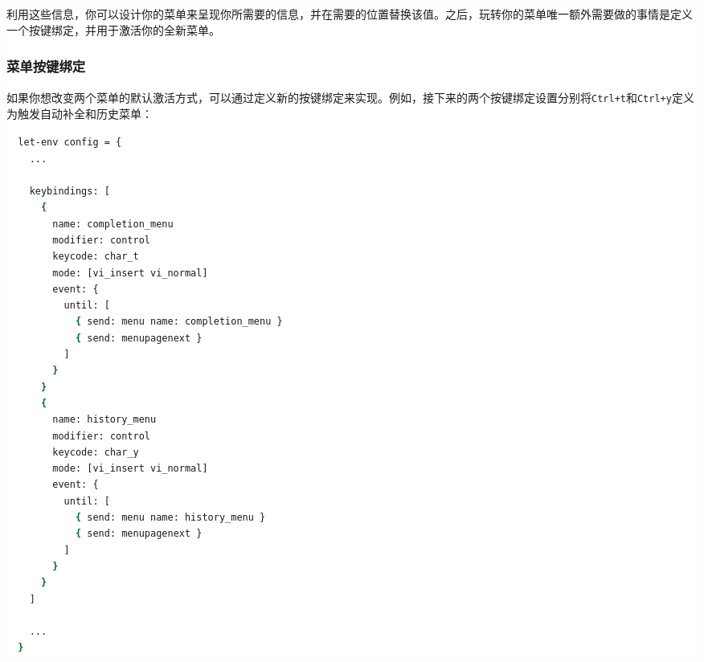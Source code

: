 利用这些信息，你可以设计你的菜单来呈现你所需要的信息，并在需要的位置替换该值。之后，玩转你的菜单唯一额外需要做的事情是定义一个按键绑定，并用于激活你的全新菜单。

### 菜单按键绑定

如果你想改变两个菜单的默认激活方式，可以通过定义新的按键绑定来实现。例如，接下来的两个按键绑定设置分别将`Ctrl+t`和`Ctrl+y`定义为触发自动补全和历史菜单：

```bash
  let-env config = {
    ...

    keybindings: [
      {
        name: completion_menu
        modifier: control
        keycode: char_t
        mode: [vi_insert vi_normal]
        event: {
          until: [
            { send: menu name: completion_menu }
            { send: menupagenext }
          ]
        }
      }
      {
        name: history_menu
        modifier: control
        keycode: char_y
        mode: [vi_insert vi_normal]
        event: {
          until: [
            { send: menu name: history_menu }
            { send: menupagenext }
          ]
        }
      }
    ]

    ...
  }
```
